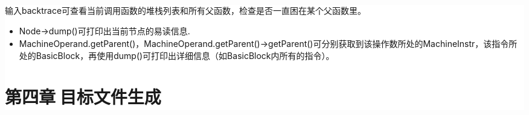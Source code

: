 输入backtrace可查看当前调用函数的堆栈列表和所有父函数，检查是否一直困在某个父函数里。

+ Node->dump()可打印出当前节点的易读信息.
+ MachineOperand.getParent()，MachineOperand.getParent()->getParent()可分别获取到该操作数所处的MachineInstr，该指令所处的BasicBlock，再使用dump()可打印出详细信息（如BasicBlock内所有的指令）。



# 第四章 目标文件生成

